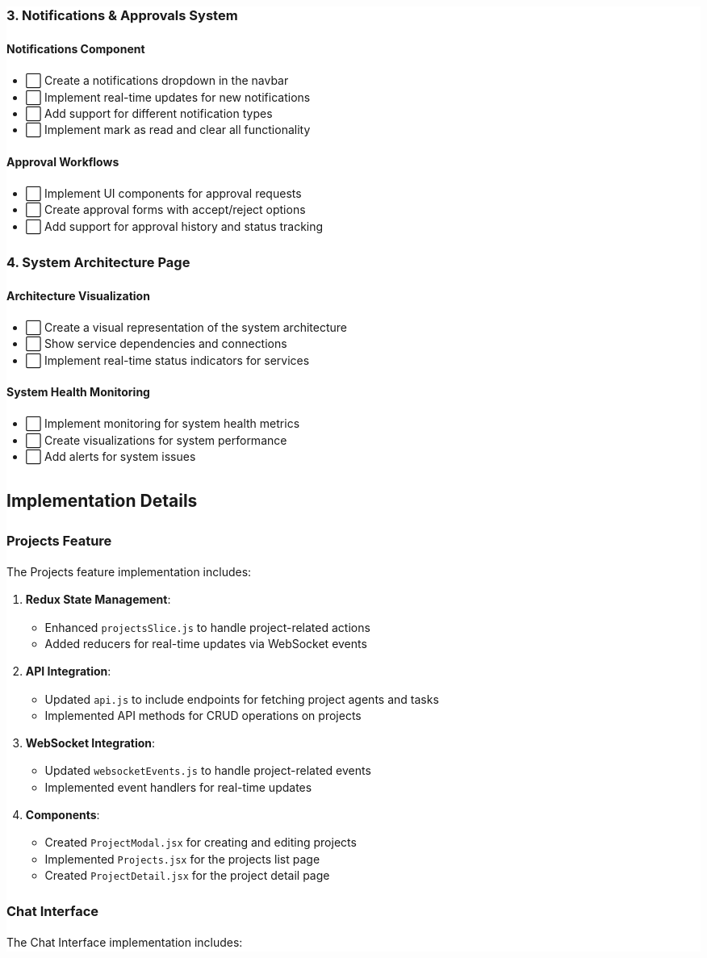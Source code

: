 ### 3. Notifications & Approvals System

#### Notifications Component
- ⬜ Create a notifications dropdown in the navbar
- ⬜ Implement real-time updates for new notifications
- ⬜ Add support for different notification types
- ⬜ Implement mark as read and clear all functionality

#### Approval Workflows
- ⬜ Implement UI components for approval requests
- ⬜ Create approval forms with accept/reject options
- ⬜ Add support for approval history and status tracking

### 4. System Architecture Page

#### Architecture Visualization
- ⬜ Create a visual representation of the system architecture
- ⬜ Show service dependencies and connections
- ⬜ Implement real-time status indicators for services

#### System Health Monitoring
- ⬜ Implement monitoring for system health metrics
- ⬜ Create visualizations for system performance
- ⬜ Add alerts for system issues

## Implementation Details

### Projects Feature

The Projects feature implementation includes:

1. **Redux State Management**:
   - Enhanced `projectsSlice.js` to handle project-related actions
   - Added reducers for real-time updates via WebSocket events

2. **API Integration**:
   - Updated `api.js` to include endpoints for fetching project agents and tasks
   - Implemented API methods for CRUD operations on projects

3. **WebSocket Integration**:
   - Updated `websocketEvents.js` to handle project-related events
   - Implemented event handlers for real-time updates

4. **Components**:
   - Created `ProjectModal.jsx` for creating and editing projects
   - Implemented `Projects.jsx` for the projects list page
   - Created `ProjectDetail.jsx` for the project detail page

### Chat Interface

The Chat Interface implementation includes:
